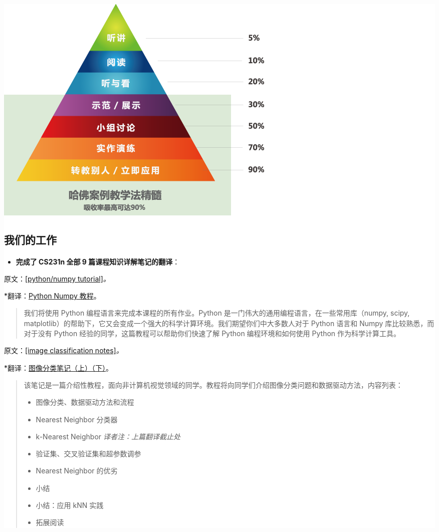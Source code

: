 ![](img/77465c8318e6c4d40df274b92602d83f_b.png)

## 我们的工作

*   **完成了 CS231n 全部 9 篇课程知识详解笔记的翻译**：

原文：[[python/numpy tutorial]](https://link.zhihu.com/?target=http%3A//cs231n.github.io/python-numpy-tutorial)*。*

 *翻译：[Python Numpy 教程](https://zhuanlan.zhihu.com/p/20878530?refer=intelligentunit)。

> 我们将使用 Python 编程语言来完成本课程的所有作业。Python 是一门伟大的通用编程语言，在一些常用库（numpy, scipy, matplotlib）的帮助下，它又会变成一个强大的科学计算环境。我们期望你们中大多数人对于 Python 语言和 Numpy 库比较熟悉，而对于没有 Python 经验的同学，这篇教程可以帮助你们快速了解 Python 编程环境和如何使用 Python 作为科学计算工具。

原文：[[image classification notes]](https://link.zhihu.com/?target=http%3A//cs231n.github.io/classification)*。*

 *翻译：[图像分类笔记（上）](https://zhuanlan.zhihu.com/p/20894041?refer=intelligentunit)[（下）](https://zhuanlan.zhihu.com/p/20900216?refer=intelligentunit)。

> 该笔记是一篇介绍性教程，面向非计算机视觉领域的同学。教程将向同学们介绍图像分类问题和数据驱动方法，内容列表：
> 
> *   图像分类、数据驱动方法和流程
>     
> *   Nearest Neighbor 分类器
> 
> *   k-Nearest Neighbor *译者注：上篇翻译截止处*
>     
> 
> *   验证集、交叉验证集和超参数调参
>     
> *   Nearest Neighbor 的优劣
>     
> *   小结
>     
> *   小结：应用 kNN 实践
>     
> *   拓展阅读
